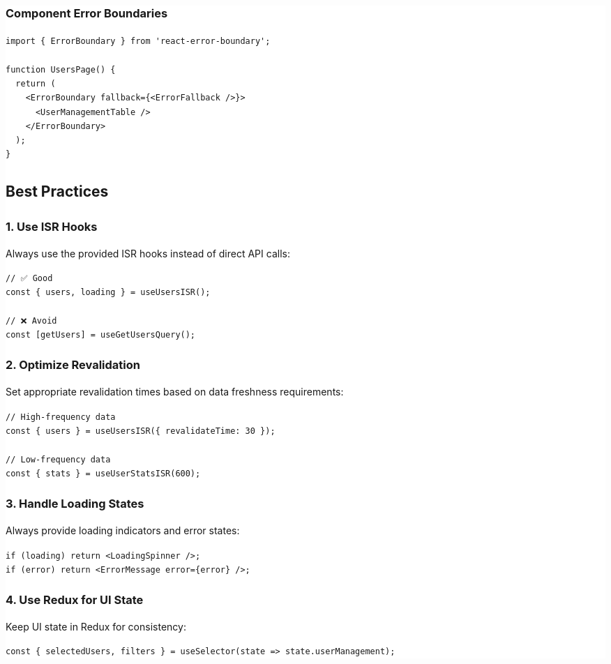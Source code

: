 ### Component Error Boundaries

```tsx
import { ErrorBoundary } from 'react-error-boundary';

function UsersPage() {
  return (
    <ErrorBoundary fallback={<ErrorFallback />}>
      <UserManagementTable />
    </ErrorBoundary>
  );
}
```

## Best Practices

### 1. Use ISR Hooks

Always use the provided ISR hooks instead of direct API calls:

```tsx
// ✅ Good
const { users, loading } = useUsersISR();

// ❌ Avoid
const [getUsers] = useGetUsersQuery();
```

### 2. Optimize Revalidation

Set appropriate revalidation times based on data freshness requirements:

```tsx
// High-frequency data
const { users } = useUsersISR({ revalidateTime: 30 });

// Low-frequency data
const { stats } = useUserStatsISR(600);
```

### 3. Handle Loading States

Always provide loading indicators and error states:

```tsx
if (loading) return <LoadingSpinner />;
if (error) return <ErrorMessage error={error} />;
```

### 4. Use Redux for UI State

Keep UI state in Redux for consistency:

```tsx
const { selectedUsers, filters } = useSelector(state => state.userManagement);
```
